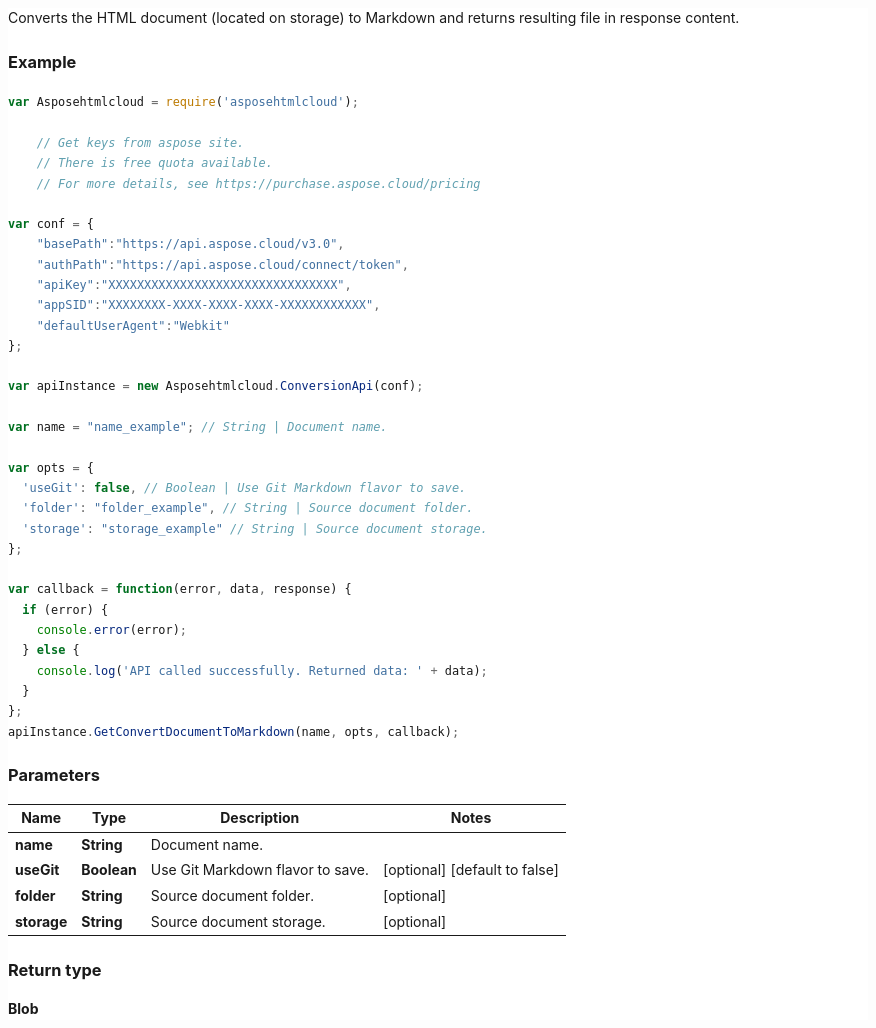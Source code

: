 Converts the HTML document (located on storage) to Markdown and returns resulting file in response content.

### Example
```javascript
var Asposehtmlcloud = require('asposehtmlcloud');

    // Get keys from aspose site.
    // There is free quota available. 
    // For more details, see https://purchase.aspose.cloud/pricing

var conf = {
    "basePath":"https://api.aspose.cloud/v3.0",
    "authPath":"https://api.aspose.cloud/connect/token",
    "apiKey":"XXXXXXXXXXXXXXXXXXXXXXXXXXXXXXXX",
    "appSID":"XXXXXXXX-XXXX-XXXX-XXXX-XXXXXXXXXXXX",
    "defaultUserAgent":"Webkit"
};

var apiInstance = new Asposehtmlcloud.ConversionApi(conf);

var name = "name_example"; // String | Document name.

var opts = { 
  'useGit': false, // Boolean | Use Git Markdown flavor to save.
  'folder': "folder_example", // String | Source document folder.
  'storage': "storage_example" // String | Source document storage.
};

var callback = function(error, data, response) {
  if (error) {
    console.error(error);
  } else {
    console.log('API called successfully. Returned data: ' + data);
  }
};
apiInstance.GetConvertDocumentToMarkdown(name, opts, callback);
```

### Parameters

Name | Type | Description  | Notes
------------- | ------------- | ------------- | -------------
 **name** | **String**| Document name. | 
 **useGit** | **Boolean**| Use Git Markdown flavor to save. | [optional] [default to false]
 **folder** | **String**| Source document folder. | [optional] 
 **storage** | **String**| Source document storage. | [optional] 

### Return type

**Blob**
